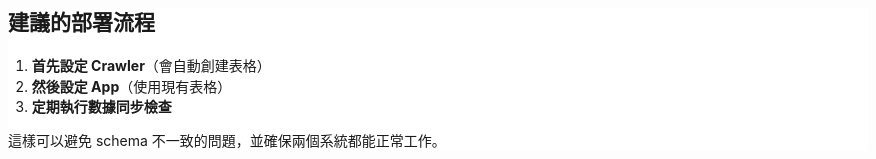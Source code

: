 ## 建議的部署流程

1. **首先設定 Crawler**（會自動創建表格）
2. **然後設定 App**（使用現有表格）
3. **定期執行數據同步檢查**

這樣可以避免 schema 不一致的問題，並確保兩個系統都能正常工作。